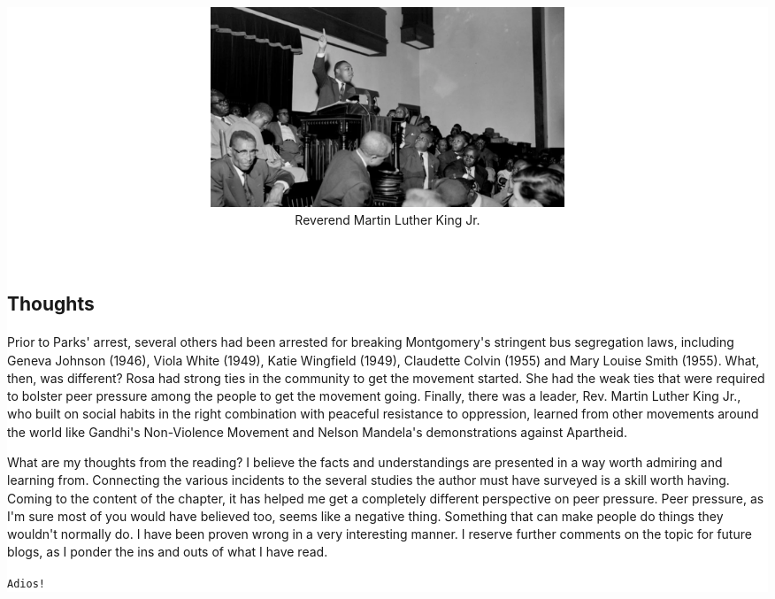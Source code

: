 <div style="text-align: center"><img src="/assets/img/posts/2022-06-18-Peer-Pressure/mlk.jpg.webp" alt="drawing" width="400" position="center"/><br>
Reverend Martin Luther King Jr.</div>
<br>
<br>

## Thoughts

Prior to Parks' arrest, several others had been arrested for breaking Montgomery's stringent bus segregation laws, including Geneva Johnson (1946), Viola White (1949), Katie Wingfield (1949), Claudette Colvin (1955) and Mary Louise Smith (1955). What, then, was different? Rosa had strong ties in the community to get the movement started. She had the weak ties that were required to bolster peer pressure among the people to get the movement going. Finally, there was a leader, Rev. Martin Luther King Jr., who built on social habits in the right combination with peaceful resistance to oppression, learned from other movements around the world like Gandhi's Non-Violence Movement and Nelson Mandela's demonstrations against Apartheid.

What are my thoughts from the reading? 
I believe the facts and understandings are presented in a way worth admiring and learning from. Connecting the various incidents to the several studies the author must have surveyed is a skill worth having. Coming to the content of the chapter, it has helped me get a completely different perspective on peer pressure. Peer pressure, as I'm sure most of you would have believed too, seems like a negative thing. Something that can make people do things they wouldn't normally do. I have been proven wrong in a very interesting manner. I reserve further comments on the topic for future blogs, as I ponder the ins and outs of what I have read.

`Adios!`